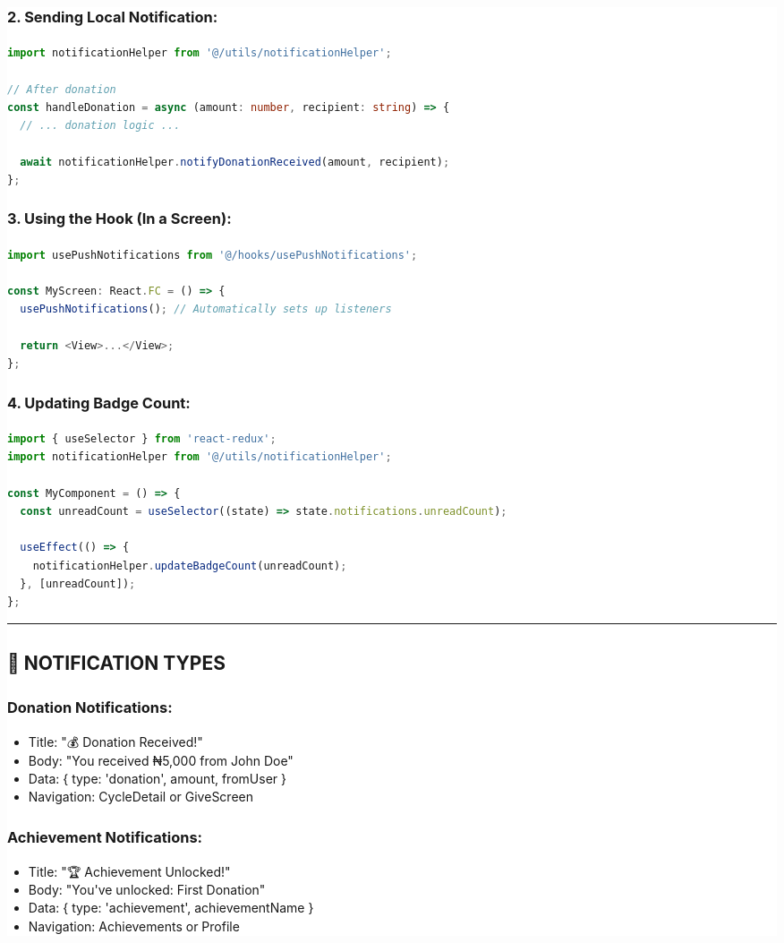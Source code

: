 ```typescript
```

### **2. Sending Local Notification:**
```typescript
import notificationHelper from '@/utils/notificationHelper';

// After donation
const handleDonation = async (amount: number, recipient: string) => {
  // ... donation logic ...
  
  await notificationHelper.notifyDonationReceived(amount, recipient);
};
```

### **3. Using the Hook (In a Screen):**
```typescript
import usePushNotifications from '@/hooks/usePushNotifications';

const MyScreen: React.FC = () => {
  usePushNotifications(); // Automatically sets up listeners
  
  return <View>...</View>;
};
```

### **4. Updating Badge Count:**
```typescript
import { useSelector } from 'react-redux';
import notificationHelper from '@/utils/notificationHelper';

const MyComponent = () => {
  const unreadCount = useSelector((state) => state.notifications.unreadCount);
  
  useEffect(() => {
    notificationHelper.updateBadgeCount(unreadCount);
  }, [unreadCount]);
};
```

---

## 🔔 **NOTIFICATION TYPES**

### **Donation Notifications:**
- Title: "💰 Donation Received!"
- Body: "You received ₦5,000 from John Doe"
- Data: { type: 'donation', amount, fromUser }
- Navigation: CycleDetail or GiveScreen

### **Achievement Notifications:**
- Title: "🏆 Achievement Unlocked!"
- Body: "You've unlocked: First Donation"
- Data: { type: 'achievement', achievementName }
- Navigation: Achievements or Profile
